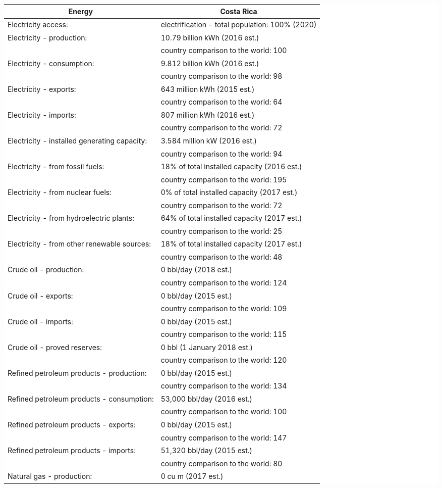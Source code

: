 | Energy | Costa Rica |
| --- | --- |
| Electricity access: | electrification - total population: 100% (2020) |
| Electricity - production: | 10.79 billion kWh (2016 est.) |
| | country comparison to the world: 100 |
| Electricity - consumption: | 9.812 billion kWh (2016 est.) |
| | country comparison to the world: 98 |
| Electricity - exports: | 643 million kWh (2015 est.) |
| | country comparison to the world: 64 |
| Electricity - imports: | 807 million kWh (2016 est.) |
| | country comparison to the world: 72 |
| Electricity - installed generating capacity: | 3.584 million kW (2016 est.) |
| | country comparison to the world: 94 |
| Electricity - from fossil fuels: | 18% of total installed capacity (2016 est.) |
| | country comparison to the world: 195 |
| Electricity - from nuclear fuels: | 0% of total installed capacity (2017 est.) |
| | country comparison to the world: 72 |
| Electricity - from hydroelectric plants: | 64% of total installed capacity (2017 est.) |
| | country comparison to the world: 25 |
| Electricity - from other renewable sources: | 18% of total installed capacity (2017 est.) |
| | country comparison to the world: 48 |
| Crude oil - production: | 0 bbl/day (2018 est.) |
| | country comparison to the world: 124 |
| Crude oil - exports: | 0 bbl/day (2015 est.) |
| | country comparison to the world: 109 |
| Crude oil - imports: | 0 bbl/day (2015 est.) |
| | country comparison to the world: 115 |
| Crude oil - proved reserves: | 0 bbl (1 January 2018 est.) |
| | country comparison to the world: 120 |
| Refined petroleum products - production: | 0 bbl/day (2015 est.) |
| | country comparison to the world: 134 |
| Refined petroleum products - consumption: | 53,000 bbl/day (2016 est.) |
| | country comparison to the world: 100 |
| Refined petroleum products - exports: | 0 bbl/day (2015 est.) |
| | country comparison to the world: 147 |
| Refined petroleum products - imports: | 51,320 bbl/day (2015 est.) |
| | country comparison to the world: 80 |
| Natural gas - production: | 0 cu m (2017 est.) |